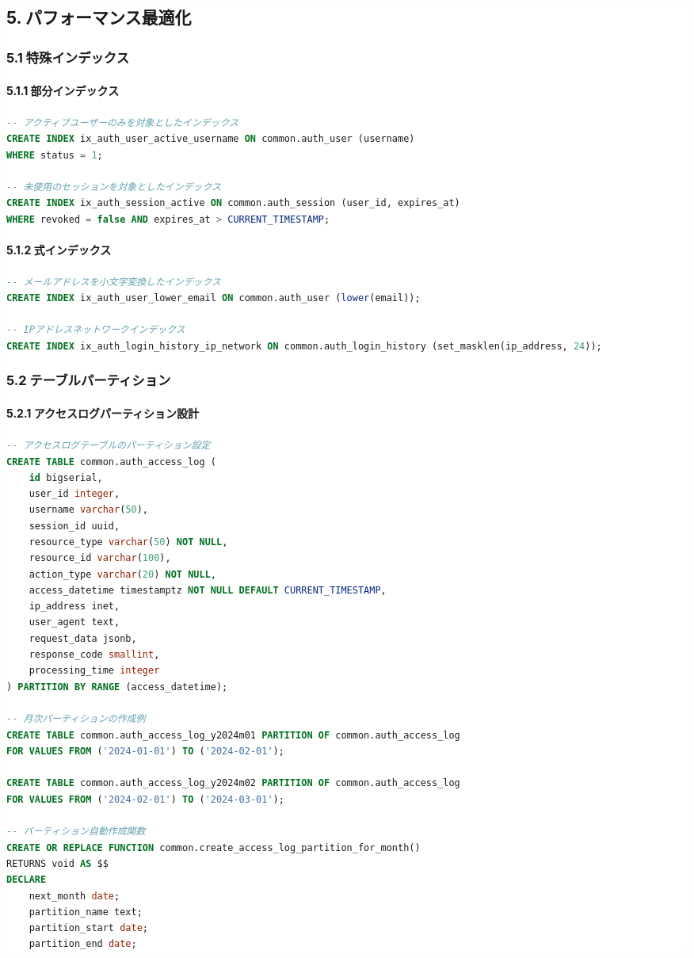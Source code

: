 ## 5. パフォーマンス最適化

### 5.1 特殊インデックス

#### 5.1.1 部分インデックス

```sql
-- アクティブユーザーのみを対象としたインデックス
CREATE INDEX ix_auth_user_active_username ON common.auth_user (username)
WHERE status = 1;

-- 未使用のセッションを対象としたインデックス
CREATE INDEX ix_auth_session_active ON common.auth_session (user_id, expires_at)
WHERE revoked = false AND expires_at > CURRENT_TIMESTAMP;
```

#### 5.1.2 式インデックス

```sql
-- メールアドレスを小文字変換したインデックス
CREATE INDEX ix_auth_user_lower_email ON common.auth_user (lower(email));

-- IPアドレスネットワークインデックス
CREATE INDEX ix_auth_login_history_ip_network ON common.auth_login_history (set_masklen(ip_address, 24));
```

### 5.2 テーブルパーティション

#### 5.2.1 アクセスログパーティション設計

```sql
-- アクセスログテーブルのパーティション設定
CREATE TABLE common.auth_access_log (
    id bigserial,
    user_id integer,
    username varchar(50),
    session_id uuid,
    resource_type varchar(50) NOT NULL,
    resource_id varchar(100),
    action_type varchar(20) NOT NULL,
    access_datetime timestamptz NOT NULL DEFAULT CURRENT_TIMESTAMP,
    ip_address inet,
    user_agent text,
    request_data jsonb,
    response_code smallint,
    processing_time integer
) PARTITION BY RANGE (access_datetime);

-- 月次パーティションの作成例
CREATE TABLE common.auth_access_log_y2024m01 PARTITION OF common.auth_access_log
FOR VALUES FROM ('2024-01-01') TO ('2024-02-01');

CREATE TABLE common.auth_access_log_y2024m02 PARTITION OF common.auth_access_log
FOR VALUES FROM ('2024-02-01') TO ('2024-03-01');

-- パーティション自動作成関数
CREATE OR REPLACE FUNCTION common.create_access_log_partition_for_month()
RETURNS void AS $$
DECLARE
    next_month date;
    partition_name text;
    partition_start date;
    partition_end date;
```